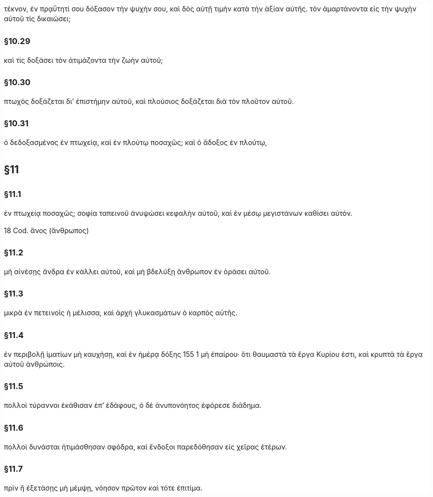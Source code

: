 <p>τέκνον, ἐν πρᾳΰτητί σου
δόξασον τὴν ψυχήν σου, καὶ δὸς αὐτῇ τιμὴν κατὰ τὴν ἀξίαν
 αὐτῆς. τὸν ἁμαρτάνοντα εἰς τὴν ψυχὴν αὐτοῦ τίς δικαιώσει;</p>  

### §10.29  

<p>καὶ τίς δοξάσει τὸν ἀτιμάζοντα τὴν ζωὴν αὐτοῦ;</p>  

### §10.30  

<p>πτωχὸς δοξάζεται δι’ ἐπιστήμην αὐτοῦ, καὶ πλούσιος δοξάζεται
 διὰ τὸν πλοῦτον αὐτοῦ.</p>  

### §10.31  

<p>ὁ δεδοξασμένος ἐν πτωχείᾳ,
καὶ ἐν πλούτῳ ποσαχῶς; καὶ ὁ ἄδοξος ἐν πλούτῳ,</p>  

## §11  

### §11.1  

<p>ἐν πτωχείᾳ ποσαχῶς; σοφία ταπεινοῦ ἀνυψώσει κεφαλὴν
αὐτοῦ, καὶ ἐν μέσῳ μεγιστάνων καθίσει αὐτόν.</p>
<note type="footnote">18 Cod. ἄνος (ἄνθρωπος)</note>

<pb n="14"/>  

### §11.2  

<p>μὴ αἰνέσῃς ἄνδρα ἐν κάλλει αὐτοῦ, καὶ μὴ βδελύξῃ ἄνθρωπον ἐν ὁράσει αὐτοῦ.</p>  

### §11.3  

<p>μικρὰ ἐν πετεινοῖς ἡ μέλισσα, καὶ ἀρχὴ γλυκασμάτων ὁ καρπὸς αὐτῆς.</p>  

### §11.4  

<p>ἐν περιβολῇ ἱματίων μὴ καυχήσῃ, καὶ ἐν ἡμέρᾳ δόξης <note type="marginal">155 1</note> μὴ ἐπαίρου· ὅτι θαυμαστὰ τὰ ἔργα Κυρίου ἐστι, καὶ κρυπτὰ τὰ
ἔργα αὐτοῦ ἀνθρώποις.</p>  

### §11.5  

<p>πολλοὶ τύραννοι ἐκάθισαν ἐπ’ ἐδάφους, ὁ δὲ ἀνυπονόητος ἐφόρεσε διάδημα.</p>  

### §11.6  

<p>πολλοὶ δυνάσται ἠτιμάσθησαν σφόδρα, καὶ ἔνδοξοι παρεδόθησαν εἰς χεῖρας ἑτέρων.</p>  

### §11.7  

<p>πρὶν ἢ ἐξετάσῃς μὴ μέμψῃ, νόησον πρῶτον καὶ τότε ἐπιτίμα.</p>  

